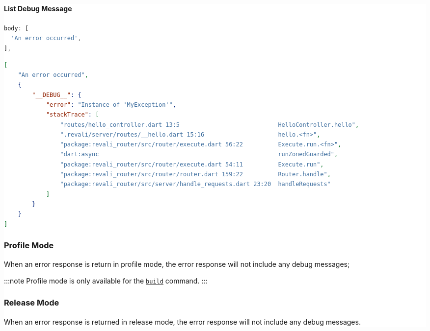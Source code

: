 
#### List Debug Message

```dart
body: [
  'An error occurred',
],
```

```json
[
    "An error occurred",
    {
        "__DEBUG__": {
            "error": "Instance of 'MyException'",
            "stackTrace": [
                "routes/hello_controller.dart 13:5                            HelloController.hello",
                ".revali/server/routes/__hello.dart 15:16                     hello.<fn>",
                "package:revali_router/src/router/execute.dart 56:22          Execute.run.<fn>",
                "dart:async                                                   runZonedGuarded",
                "package:revali_router/src/router/execute.dart 54:11          Execute.run",
                "package:revali_router/src/router/router.dart 159:22          Router.handle",
                "package:revali_router/src/server/handle_requests.dart 23:20  handleRequests"
            ]
        }
    }
]
```

### Profile Mode

When an error response is return in profile mode, the error response will not include any debug messages;

:::note
Profile mode is only available for the [`build`][build-command] command.
:::

### Release Mode

When an error response is returned in release mode, the error response will not include any debug messages.

[catchers]: ./6-exception-catchers.md
[debug-mode]: ../../../revali/cli/00-dev.md#debug-mode
[run-modes]: ../../../revali/cli/00-dev.md#run-modes
[build-command]: ../../../revali/cli/10-build.md
